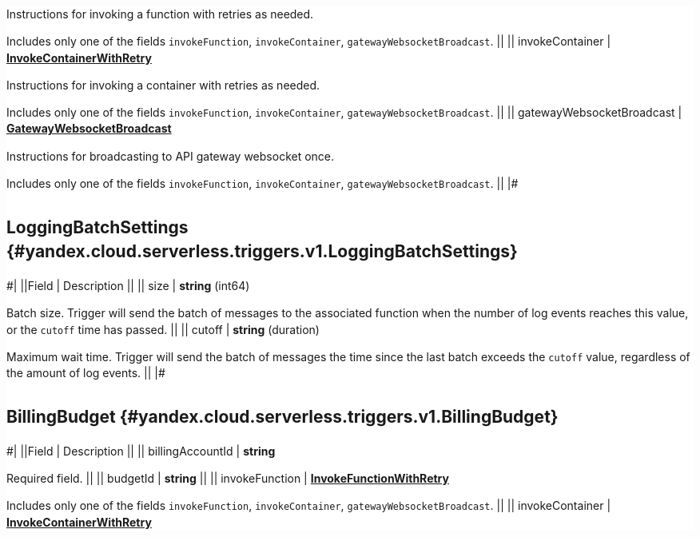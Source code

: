Instructions for invoking a function with retries as needed.

Includes only one of the fields `invokeFunction`, `invokeContainer`, `gatewayWebsocketBroadcast`. ||
|| invokeContainer | **[InvokeContainerWithRetry](#yandex.cloud.serverless.triggers.v1.InvokeContainerWithRetry)**

Instructions for invoking a container with retries as needed.

Includes only one of the fields `invokeFunction`, `invokeContainer`, `gatewayWebsocketBroadcast`. ||
|| gatewayWebsocketBroadcast | **[GatewayWebsocketBroadcast](#yandex.cloud.serverless.triggers.v1.GatewayWebsocketBroadcast)**

Instructions for broadcasting to API gateway websocket once.

Includes only one of the fields `invokeFunction`, `invokeContainer`, `gatewayWebsocketBroadcast`. ||
|#

## LoggingBatchSettings {#yandex.cloud.serverless.triggers.v1.LoggingBatchSettings}

#|
||Field | Description ||
|| size | **string** (int64)

Batch size. Trigger will send the batch of messages to the associated function
when the number of log events reaches this value, or the `cutoff` time has passed. ||
|| cutoff | **string** (duration)

Maximum wait time. Trigger will send the batch of messages the time since the last batch
exceeds the `cutoff` value, regardless of the amount of log events. ||
|#

## BillingBudget {#yandex.cloud.serverless.triggers.v1.BillingBudget}

#|
||Field | Description ||
|| billingAccountId | **string**

Required field.  ||
|| budgetId | **string** ||
|| invokeFunction | **[InvokeFunctionWithRetry](#yandex.cloud.serverless.triggers.v1.InvokeFunctionWithRetry)**

Includes only one of the fields `invokeFunction`, `invokeContainer`, `gatewayWebsocketBroadcast`. ||
|| invokeContainer | **[InvokeContainerWithRetry](#yandex.cloud.serverless.triggers.v1.InvokeContainerWithRetry)**
